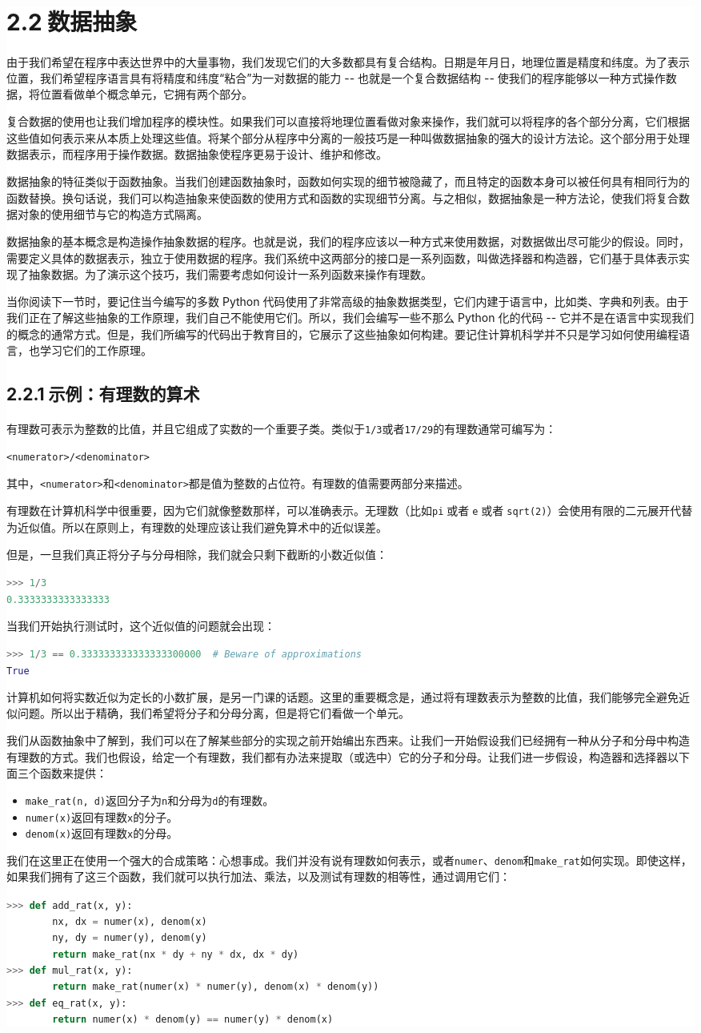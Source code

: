 # 2.2 数据抽象

由于我们希望在程序中表达世界中的大量事物，我们发现它们的大多数都具有复合结构。日期是年月日，地理位置是精度和纬度。为了表示位置，我们希望程序语言具有将精度和纬度“粘合”为一对数据的能力 -- 也就是一个复合数据结构 -- 使我们的程序能够以一种方式操作数据，将位置看做单个概念单元，它拥有两个部分。

复合数据的使用也让我们增加程序的模块性。如果我们可以直接将地理位置看做对象来操作，我们就可以将程序的各个部分分离，它们根据这些值如何表示来从本质上处理这些值。将某个部分从程序中分离的一般技巧是一种叫做数据抽象的强大的设计方法论。这个部分用于处理数据表示，而程序用于操作数据。数据抽象使程序更易于设计、维护和修改。

数据抽象的特征类似于函数抽象。当我们创建函数抽象时，函数如何实现的细节被隐藏了，而且特定的函数本身可以被任何具有相同行为的函数替换。换句话说，我们可以构造抽象来使函数的使用方式和函数的实现细节分离。与之相似，数据抽象是一种方法论，使我们将复合数据对象的使用细节与它的构造方式隔离。

数据抽象的基本概念是构造操作抽象数据的程序。也就是说，我们的程序应该以一种方式来使用数据，对数据做出尽可能少的假设。同时，需要定义具体的数据表示，独立于使用数据的程序。我们系统中这两部分的接口是一系列函数，叫做选择器和构造器，它们基于具体表示实现了抽象数据。为了演示这个技巧，我们需要考虑如何设计一系列函数来操作有理数。

当你阅读下一节时，要记住当今编写的多数 Python 代码使用了非常高级的抽象数据类型，它们内建于语言中，比如类、字典和列表。由于我们正在了解这些抽象的工作原理，我们自己不能使用它们。所以，我们会编写一些不那么 Python 化的代码 -- 它并不是在语言中实现我们的概念的通常方式。但是，我们所编写的代码出于教育目的，它展示了这些抽象如何构建。要记住计算机科学并不只是学习如何使用编程语言，也学习它们的工作原理。

## 2.2.1 示例：有理数的算术

有理数可表示为整数的比值，并且它组成了实数的一个重要子类。类似于`1/3`或者`17/29`的有理数通常可编写为：

```
<numerator>/<denominator>
```

其中，`<numerator>`和`<denominator>`都是值为整数的占位符。有理数的值需要两部分来描述。

有理数在计算机科学中很重要，因为它们就像整数那样，可以准确表示。无理数（比如`pi` 或者 `e` 或者 `sqrt(2)`）会使用有限的二元展开代替为近似值。所以在原则上，有理数的处理应该让我们避免算术中的近似误差。

但是，一旦我们真正将分子与分母相除，我们就会只剩下截断的小数近似值：

```py
>>> 1/3
0.3333333333333333
```

当我们开始执行测试时，这个近似值的问题就会出现：

```py
>>> 1/3 == 0.333333333333333300000  # Beware of approximations
True
```

计算机如何将实数近似为定长的小数扩展，是另一门课的话题。这里的重要概念是，通过将有理数表示为整数的比值，我们能够完全避免近似问题。所以出于精确，我们希望将分子和分母分离，但是将它们看做一个单元。

我们从函数抽象中了解到，我们可以在了解某些部分的实现之前开始编出东西来。让我们一开始假设我们已经拥有一种从分子和分母中构造有理数的方式。我们也假设，给定一个有理数，我们都有办法来提取（或选中）它的分子和分母。让我们进一步假设，构造器和选择器以下面三个函数来提供：

+ `make_rat(n, d)`返回分子为`n`和分母为`d`的有理数。
+ `numer(x)`返回有理数`x`的分子。
+ `denom(x)`返回有理数`x`的分母。

我们在这里正在使用一个强大的合成策略：心想事成。我们并没有说有理数如何表示，或者`numer`、`denom`和`make_rat`如何实现。即使这样，如果我们拥有了这三个函数，我们就可以执行加法、乘法，以及测试有理数的相等性，通过调用它们：

```py
>>> def add_rat(x, y):
        nx, dx = numer(x), denom(x)
        ny, dy = numer(y), denom(y)
        return make_rat(nx * dy + ny * dx, dx * dy)
>>> def mul_rat(x, y):
        return make_rat(numer(x) * numer(y), denom(x) * denom(y))
>>> def eq_rat(x, y):
        return numer(x) * denom(y) == numer(y) * denom(x)
```
